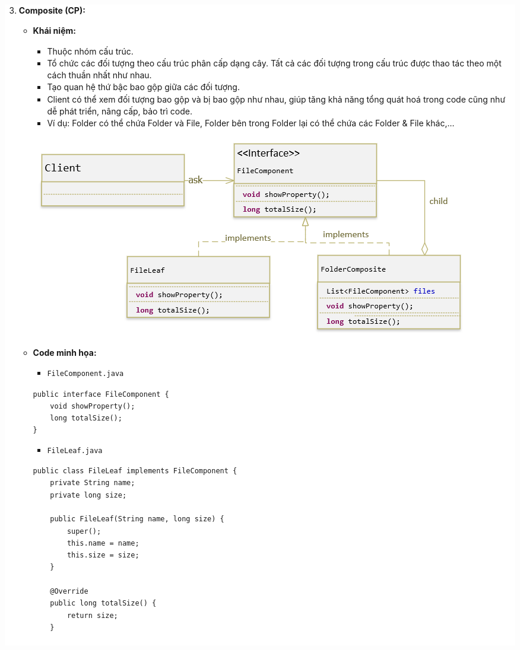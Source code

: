 <span name="B3"></span>

3. **Composite (CP):**
   * **Khái niệm:**
        * Thuộc nhóm cấu trúc.
        * Tổ chức các đối tượng theo cấu trúc phân cấp dạng cây. Tất cả các đối tượng trong cấu trúc được thao tác theo một cách thuần nhất như nhau.
        * Tạo quan hệ thứ bậc bao gộp giữa các đối tượng.
        * Client có thể xem đối tượng bao gộp và bị bao gộp như nhau, giúp tăng khả năng tổng quát hoá trong code cũng như dễ phát triển, nâng cấp, bảo trì code.
        * Ví dụ: Folder có thể chứa Folder và File, Folder bên trong Folder lại có thể chứa các Folder & File khác,...

        ![Folder-File-Composite](./images/1.png)

   * **Code minh họa:**
        * `FileComponent.java`
        ```
        public interface FileComponent {
            void showProperty();
            long totalSize();
        }
        ```
        * `FileLeaf.java`
        ```
        public class FileLeaf implements FileComponent {
            private String name;
            private long size;
        
            public FileLeaf(String name, long size) {
                super();
                this.name = name;
                this.size = size;
            }
        
            @Override
            public long totalSize() {
                return size;
            }
        